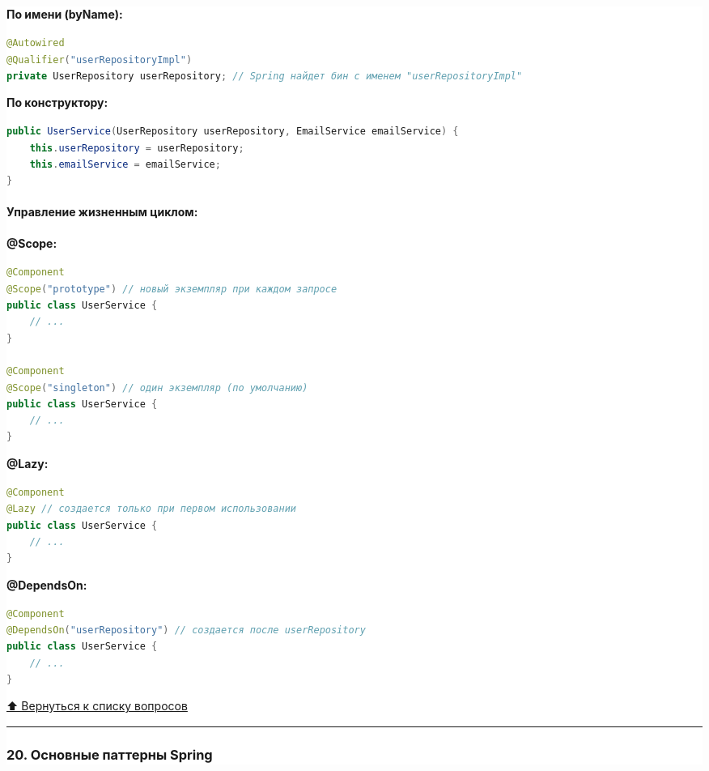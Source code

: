 **По имени (byName):**
```java
@Autowired
@Qualifier("userRepositoryImpl")
private UserRepository userRepository; // Spring найдет бин с именем "userRepositoryImpl"
```

**По конструктору:**
```java
public UserService(UserRepository userRepository, EmailService emailService) {
    this.userRepository = userRepository;
    this.emailService = emailService;
}
```

#### Управление жизненным циклом:

**@Scope:**
```java
@Component
@Scope("prototype") // новый экземпляр при каждом запросе
public class UserService {
    // ...
}

@Component
@Scope("singleton") // один экземпляр (по умолчанию)
public class UserService {
    // ...
}
```

**@Lazy:**
```java
@Component
@Lazy // создается только при первом использовании
public class UserService {
    // ...
}
```

**@DependsOn:**
```java
@Component
@DependsOn("userRepository") // создается после userRepository
public class UserService {
    // ...
}
```

[⬆️ Вернуться к списку вопросов](#-содержание)

---

### 20. Основные паттерны Spring
